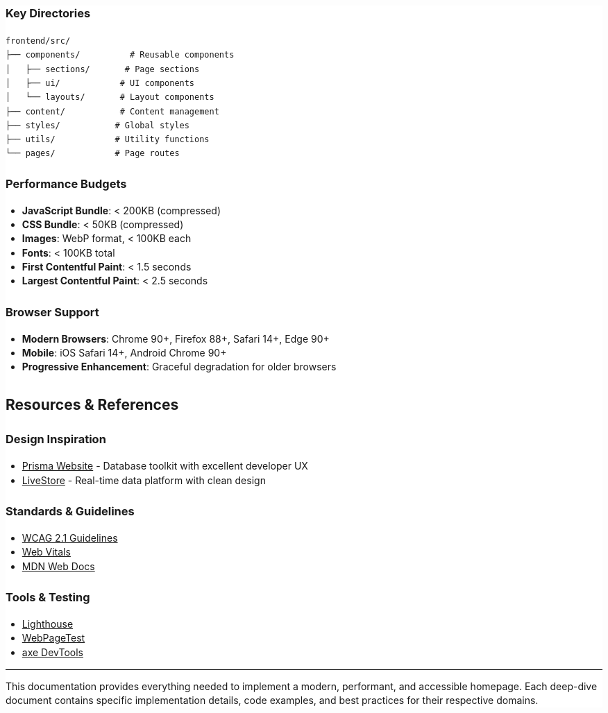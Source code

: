 ### Key Directories
```
frontend/src/
├── components/          # Reusable components
│   ├── sections/       # Page sections
│   ├── ui/            # UI components
│   └── layouts/       # Layout components
├── content/           # Content management
├── styles/           # Global styles
├── utils/            # Utility functions
└── pages/            # Page routes
```

### Performance Budgets
- **JavaScript Bundle**: < 200KB (compressed)
- **CSS Bundle**: < 50KB (compressed)
- **Images**: WebP format, < 100KB each
- **Fonts**: < 100KB total
- **First Contentful Paint**: < 1.5 seconds
- **Largest Contentful Paint**: < 2.5 seconds

### Browser Support
- **Modern Browsers**: Chrome 90+, Firefox 88+, Safari 14+, Edge 90+
- **Mobile**: iOS Safari 14+, Android Chrome 90+
- **Progressive Enhancement**: Graceful degradation for older browsers

## Resources & References

### Design Inspiration
- [Prisma Website](https://www.prisma.io) - Database toolkit with excellent developer UX
- [LiveStore](https://livestore.dev) - Real-time data platform with clean design

### Standards & Guidelines
- [WCAG 2.1 Guidelines](https://www.w3.org/WAI/WCAG21/quickref/)
- [Web Vitals](https://web.dev/vitals/)
- [MDN Web Docs](https://developer.mozilla.org/)

### Tools & Testing
- [Lighthouse](https://developers.google.com/web/tools/lighthouse)
- [WebPageTest](https://www.webpagetest.org/)
- [axe DevTools](https://www.deque.com/axe/devtools/)

---

This documentation provides everything needed to implement a modern, performant, and accessible homepage. Each deep-dive document contains specific implementation details, code examples, and best practices for their respective domains. 